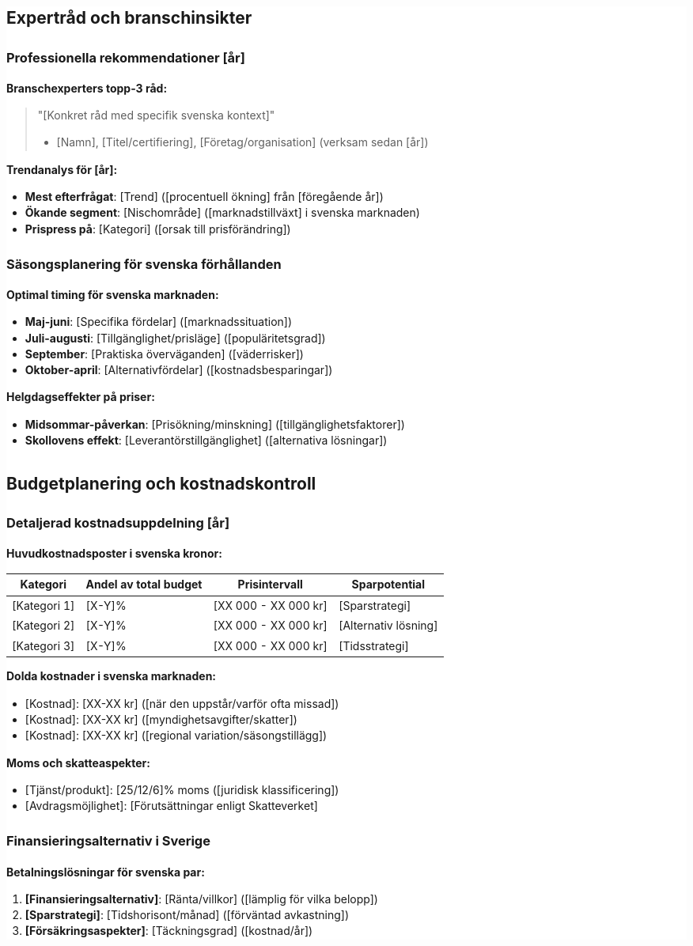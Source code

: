 ## Expertråd och branschinsikter

### Professionella rekommendationer [år]

**Branschexperters topp-3 råd:**
> "[Konkret råd med specifik svenska kontext]"
> - [Namn], [Titel/certifiering], [Företag/organisation] (verksam sedan [år])

**Trendanalys för [år]:**
- **Mest efterfrågat**: [Trend] ([procentuell ökning] från [föregående år])
- **Ökande segment**: [Nischområde] ([marknadstillväxt] i svenska marknaden)
- **Prispress på**: [Kategori] ([orsak till prisförändring])

### Säsongsplanering för svenska förhållanden

**Optimal timing för svenska marknaden:**
- **Maj-juni**: [Specifika fördelar] ([marknadssituation])
- **Juli-augusti**: [Tillgänglighet/prisläge] ([populäritetsgrad])
- **September**: [Praktiska överväganden] ([väderrisker])
- **Oktober-april**: [Alternativfördelar] ([kostnadsbesparingar])

**Helgdagseffekter på priser:**
- **Midsommar-påverkan**: [Prisökning/minskning] ([tillgänglighetsfaktorer])
- **Skollovens effekt**: [Leverantörstillgänglighet] ([alternativa lösningar])

## Budgetplanering och kostnadskontroll

### Detaljerad kostnadsuppdelning [år]

**Huvudkostnadsposter i svenska kronor:**

| Kategori | Andel av total budget | Prisintervall | Sparpotential |
|----------|----------------------|---------------|---------------|
| [Kategori 1] | [X-Y]% | [XX 000 - XX 000 kr] | [Sparstrategi] |
| [Kategori 2] | [X-Y]% | [XX 000 - XX 000 kr] | [Alternativ lösning] |
| [Kategori 3] | [X-Y]% | [XX 000 - XX 000 kr] | [Tidsstrategi] |

**Dolda kostnader i svenska marknaden:**
- [Kostnad]: [XX-XX kr] ([när den uppstår/varför ofta missad])
- [Kostnad]: [XX-XX kr] ([myndighetsavgifter/skatter])
- [Kostnad]: [XX-XX kr] ([regional variation/säsongstillägg])

**Moms och skatteaspekter:**
- [Tjänst/produkt]: [25/12/6]% moms ([juridisk klassificering])
- [Avdragsmöjlighet]: [Förutsättningar enligt Skatteverket]

### Finansieringsalternativ i Sverige

**Betalningslösningar för svenska par:**
1. **[Finansieringsalternativ]**: [Ränta/villkor] ([lämplig för vilka belopp])
2. **[Sparstrategi]**: [Tidshorisont/månad] ([förväntad avkastning])
3. **[Försäkringsaspekter]**: [Täckningsgrad] ([kostnad/år])
